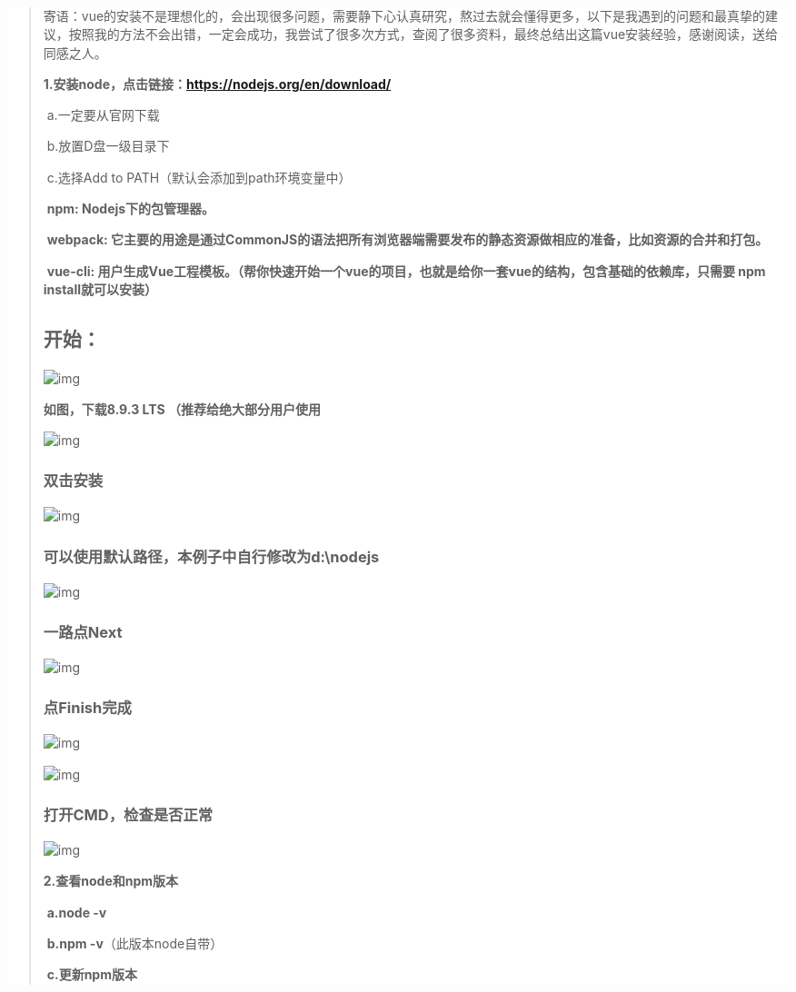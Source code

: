 > 寄语：vue的安装不是理想化的，会出现很多问题，需要静下心认真研究，熬过去就会懂得更多，以下是我遇到的问题和最真挚的建议，按照我的方法不会出错，一定会成功，我尝试了很多次方式，查阅了很多资料，最终总结出这篇vue安装经验，感谢阅读，送给同感之人。
>
> **1.安装node，点击链接：https://nodejs.org/en/download/** 
>
> ​      a.一定要从官网下载
>
> ​      b.放置D盘一级目录下
>
> ​      c.选择Add to PATH（默认会添加到path环境变量中）
>
> ​     **npm: Nodejs下的包管理器。**
>
> ​      **webpack: 它主要的用途是通过CommonJS的语法把所有浏览器端需要发布的静态资源做相应的准备，比如资源的合并和打包。**
>
> ​      **vue-cli: 用户生成Vue工程模板。（帮你快速开始一个vue的项目，也就是给你一套vue的结构，包含基础的依赖库，只需要 npm install就可以安装）**
>
> ##    开始：
>
> ![img](https://images2017.cnblogs.com/blog/1287619/201712/1287619-20171212145017816-1078102167.png)
>
>   **如图，下载8.9.3 LTS （推荐给绝大部分用户使用**
>
> ![img](https://images2017.cnblogs.com/blog/1287619/201712/1287619-20171212145228394-1659342805.png)
>
> ###    双击安装
>
> ![img](https://images2017.cnblogs.com/blog/1287619/201712/1287619-20171212145307316-1352109111.png)
>
> ###    可以使用默认路径，本例子中自行修改为d:\nodejs
>
> ![img](https://images2017.cnblogs.com/blog/1287619/201712/1287619-20171212145332816-1106051339.png)
>
> ###     一路点Next
>
> ![img](https://images2017.cnblogs.com/blog/1287619/201712/1287619-20171212145443082-1633079415.png)
>
> ###     点Finish完成
>
> ![img](https://images2017.cnblogs.com/blog/1287619/201712/1287619-20171212145526363-1294346495.png)
>
> ![img](https://images2017.cnblogs.com/blog/1287619/201712/1287619-20171212145534144-1685678132.png)
>
> ###     打开CMD，检查是否正常
>
> ![img](https://images2017.cnblogs.com/blog/1287619/201712/1287619-20171212145657082-1826714804.png)
>
> **2.查看node和npm版本**
>
> ​     **a.node -v**
>
> ​     **b.npm -v**（此版本node自带）
>
> ​     **c.更新npm版本**
>